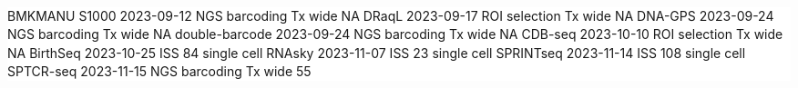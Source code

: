   <tr>
   <td style="text-align:left;width: 6em; "> BMKMANU S1000 </td>
   <td style="text-align:left;width: 6em; "> 2023-09-12 </td>
   <td style="text-align:left;width: 6em; "> NGS barcoding </td>
   <td style="text-align:left;width: 6em; "> Tx wide </td>
   <td style="text-align:left;width: 6em; "> NA </td>
  </tr>
  <tr>
   <td style="text-align:left;width: 6em; "> DRaqL </td>
   <td style="text-align:left;width: 6em; "> 2023-09-17 </td>
   <td style="text-align:left;width: 6em; "> ROI selection </td>
   <td style="text-align:left;width: 6em; "> Tx wide </td>
   <td style="text-align:left;width: 6em; "> NA </td>
  </tr>
  <tr>
   <td style="text-align:left;width: 6em; "> DNA-GPS </td>
   <td style="text-align:left;width: 6em; "> 2023-09-24 </td>
   <td style="text-align:left;width: 6em; "> NGS barcoding </td>
   <td style="text-align:left;width: 6em; "> Tx wide </td>
   <td style="text-align:left;width: 6em; "> NA </td>
  </tr>
  <tr>
   <td style="text-align:left;width: 6em; "> double-barcode </td>
   <td style="text-align:left;width: 6em; "> 2023-09-24 </td>
   <td style="text-align:left;width: 6em; "> NGS barcoding </td>
   <td style="text-align:left;width: 6em; "> Tx wide </td>
   <td style="text-align:left;width: 6em; "> NA </td>
  </tr>
  <tr>
   <td style="text-align:left;width: 6em; "> CDB-seq </td>
   <td style="text-align:left;width: 6em; "> 2023-10-10 </td>
   <td style="text-align:left;width: 6em; "> ROI selection </td>
   <td style="text-align:left;width: 6em; "> Tx wide </td>
   <td style="text-align:left;width: 6em; "> NA </td>
  </tr>
  <tr>
   <td style="text-align:left;width: 6em; "> BirthSeq </td>
   <td style="text-align:left;width: 6em; "> 2023-10-25 </td>
   <td style="text-align:left;width: 6em; "> ISS </td>
   <td style="text-align:left;width: 6em; "> 84 </td>
   <td style="text-align:left;width: 6em; "> single cell </td>
  </tr>
  <tr>
   <td style="text-align:left;width: 6em; "> RNAsky </td>
   <td style="text-align:left;width: 6em; "> 2023-11-07 </td>
   <td style="text-align:left;width: 6em; "> ISS </td>
   <td style="text-align:left;width: 6em; "> 23 </td>
   <td style="text-align:left;width: 6em; "> single cell </td>
  </tr>
  <tr>
   <td style="text-align:left;width: 6em; "> SPRINTseq </td>
   <td style="text-align:left;width: 6em; "> 2023-11-14 </td>
   <td style="text-align:left;width: 6em; "> ISS </td>
   <td style="text-align:left;width: 6em; "> 108 </td>
   <td style="text-align:left;width: 6em; "> single cell </td>
  </tr>
  <tr>
   <td style="text-align:left;width: 6em; "> SPTCR-seq </td>
   <td style="text-align:left;width: 6em; "> 2023-11-15 </td>
   <td style="text-align:left;width: 6em; "> NGS barcoding </td>
   <td style="text-align:left;width: 6em; "> Tx wide </td>
   <td style="text-align:left;width: 6em; "> 55 </td>
  </tr>
  <tr>